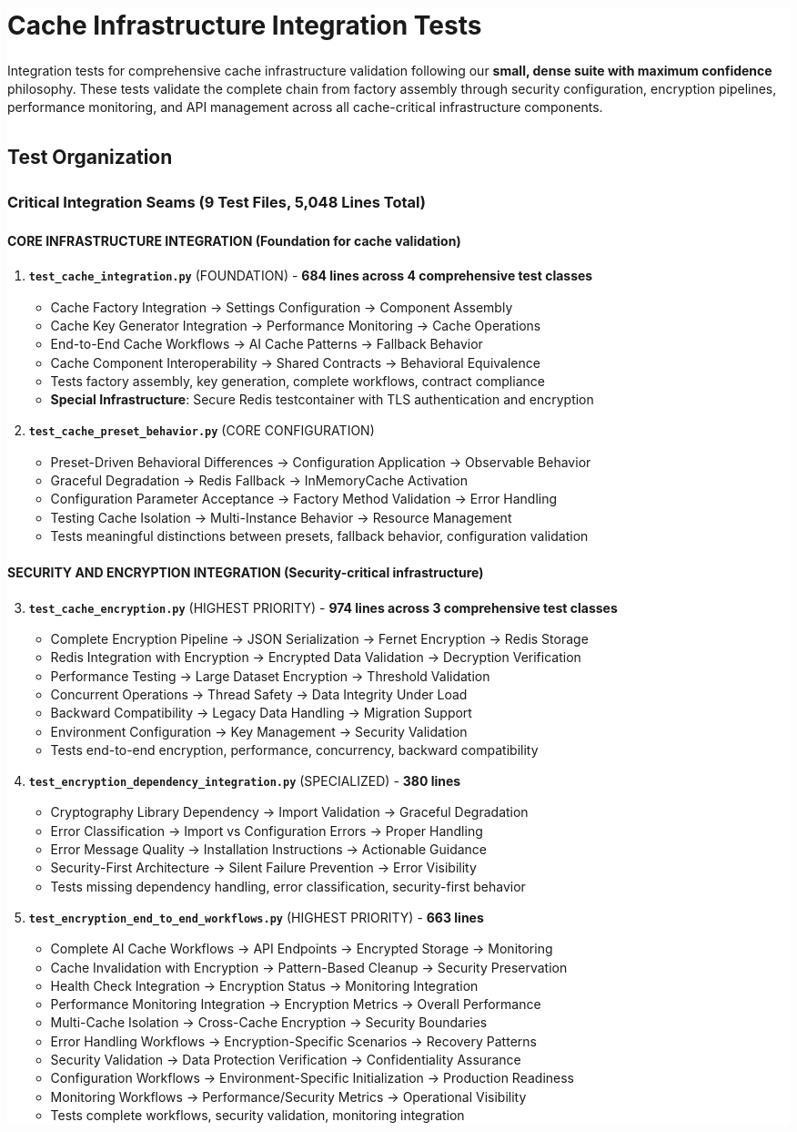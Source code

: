 # Cache Infrastructure Integration Tests

Integration tests for comprehensive cache infrastructure validation following our **small, dense suite with maximum confidence** philosophy. These tests validate the complete chain from factory assembly through security configuration, encryption pipelines, performance monitoring, and API management across all cache-critical infrastructure components.

## Test Organization

### Critical Integration Seams (9 Test Files, 5,048 Lines Total)

#### **CORE INFRASTRUCTURE INTEGRATION** (Foundation for cache validation)

1. **`test_cache_integration.py`** (FOUNDATION) - **684 lines across 4 comprehensive test classes**
   - Cache Factory Integration → Settings Configuration → Component Assembly
   - Cache Key Generator Integration → Performance Monitoring → Cache Operations
   - End-to-End Cache Workflows → AI Cache Patterns → Fallback Behavior
   - Cache Component Interoperability → Shared Contracts → Behavioral Equivalence
   - Tests factory assembly, key generation, complete workflows, contract compliance
   - **Special Infrastructure**: Secure Redis testcontainer with TLS authentication and encryption

2. **`test_cache_preset_behavior.py`** (CORE CONFIGURATION)
   - Preset-Driven Behavioral Differences → Configuration Application → Observable Behavior
   - Graceful Degradation → Redis Fallback → InMemoryCache Activation
   - Configuration Parameter Acceptance → Factory Method Validation → Error Handling
   - Testing Cache Isolation → Multi-Instance Behavior → Resource Management
   - Tests meaningful distinctions between presets, fallback behavior, configuration validation

#### **SECURITY AND ENCRYPTION INTEGRATION** (Security-critical infrastructure)

3. **`test_cache_encryption.py`** (HIGHEST PRIORITY) - **974 lines across 3 comprehensive test classes**
   - Complete Encryption Pipeline → JSON Serialization → Fernet Encryption → Redis Storage
   - Redis Integration with Encryption → Encrypted Data Validation → Decryption Verification
   - Performance Testing → Large Dataset Encryption → Threshold Validation
   - Concurrent Operations → Thread Safety → Data Integrity Under Load
   - Backward Compatibility → Legacy Data Handling → Migration Support
   - Environment Configuration → Key Management → Security Validation
   - Tests end-to-end encryption, performance, concurrency, backward compatibility

4. **`test_encryption_dependency_integration.py`** (SPECIALIZED) - **380 lines**
   - Cryptography Library Dependency → Import Validation → Graceful Degradation
   - Error Classification → Import vs Configuration Errors → Proper Handling
   - Error Message Quality → Installation Instructions → Actionable Guidance
   - Security-First Architecture → Silent Failure Prevention → Error Visibility
   - Tests missing dependency handling, error classification, security-first behavior

5. **`test_encryption_end_to_end_workflows.py`** (HIGHEST PRIORITY) - **663 lines**
   - Complete AI Cache Workflows → API Endpoints → Encrypted Storage → Monitoring
   - Cache Invalidation with Encryption → Pattern-Based Cleanup → Security Preservation
   - Health Check Integration → Encryption Status → Monitoring Integration
   - Performance Monitoring Integration → Encryption Metrics → Overall Performance
   - Multi-Cache Isolation → Cross-Cache Encryption → Security Boundaries
   - Error Handling Workflows → Encryption-Specific Scenarios → Recovery Patterns
   - Security Validation → Data Protection Verification → Confidentiality Assurance
   - Configuration Workflows → Environment-Specific Initialization → Production Readiness
   - Monitoring Workflows → Performance/Security Metrics → Operational Visibility
   - Tests complete workflows, security validation, monitoring integration
